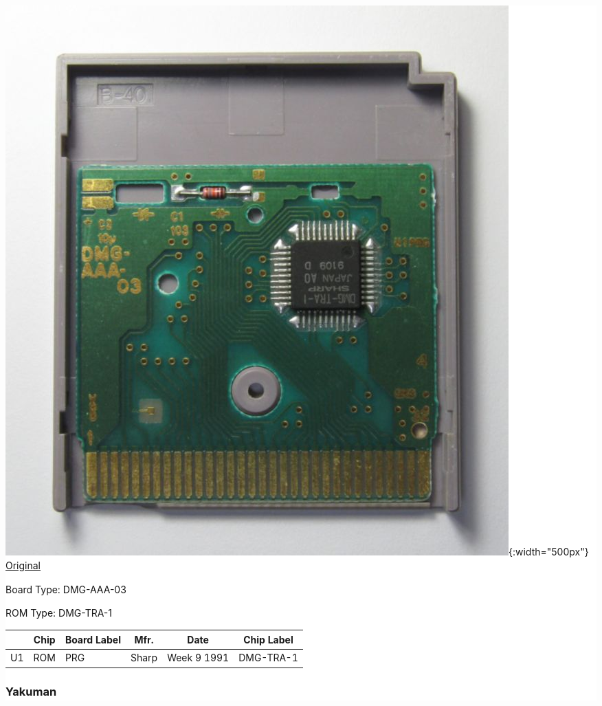 ![DMG-AAA-03](/images/MBC/tetris_pcb_2.JPG){:width="500px"}
[Original](/images/MBC/originals/tetris_pcb_2.JPG)

Board Type: DMG-AAA-03

ROM Type: DMG-TRA-1

||Chip|Board Label|Mfr.|Date|Chip Label|
|---|---|---|---|---|---|
|U1|ROM|PRG|Sharp|Week 9 1991|DMG-TRA-1|

### Yakuman
